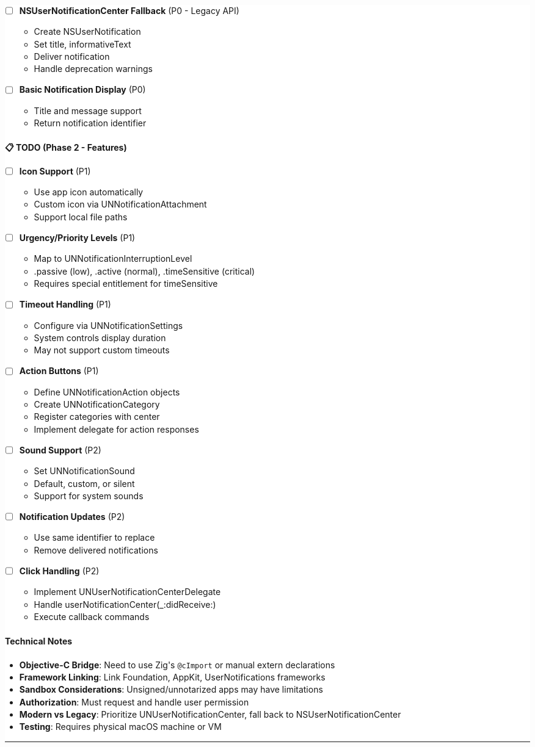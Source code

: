 - [ ] **NSUserNotificationCenter Fallback** (P0 - Legacy API)
  - Create NSUserNotification
  - Set title, informativeText
  - Deliver notification
  - Handle deprecation warnings

- [ ] **Basic Notification Display** (P0)
  - Title and message support
  - Return notification identifier

#### 📋 TODO (Phase 2 - Features)
- [ ] **Icon Support** (P1)
  - Use app icon automatically
  - Custom icon via UNNotificationAttachment
  - Support local file paths

- [ ] **Urgency/Priority Levels** (P1)
  - Map to UNNotificationInterruptionLevel
  - .passive (low), .active (normal), .timeSensitive (critical)
  - Requires special entitlement for timeSensitive

- [ ] **Timeout Handling** (P1)
  - Configure via UNNotificationSettings
  - System controls display duration
  - May not support custom timeouts

- [ ] **Action Buttons** (P1)
  - Define UNNotificationAction objects
  - Create UNNotificationCategory
  - Register categories with center
  - Implement delegate for action responses

- [ ] **Sound Support** (P2)
  - Set UNNotificationSound
  - Default, custom, or silent
  - Support for system sounds

- [ ] **Notification Updates** (P2)
  - Use same identifier to replace
  - Remove delivered notifications

- [ ] **Click Handling** (P2)
  - Implement UNUserNotificationCenterDelegate
  - Handle userNotificationCenter(_:didReceive:)
  - Execute callback commands

#### Technical Notes
- **Objective-C Bridge**: Need to use Zig's `@cImport` or manual extern declarations
- **Framework Linking**: Link Foundation, AppKit, UserNotifications frameworks
- **Sandbox Considerations**: Unsigned/unnotarized apps may have limitations
- **Authorization**: Must request and handle user permission
- **Modern vs Legacy**: Prioritize UNUserNotificationCenter, fall back to NSUserNotificationCenter
- **Testing**: Requires physical macOS machine or VM

---
